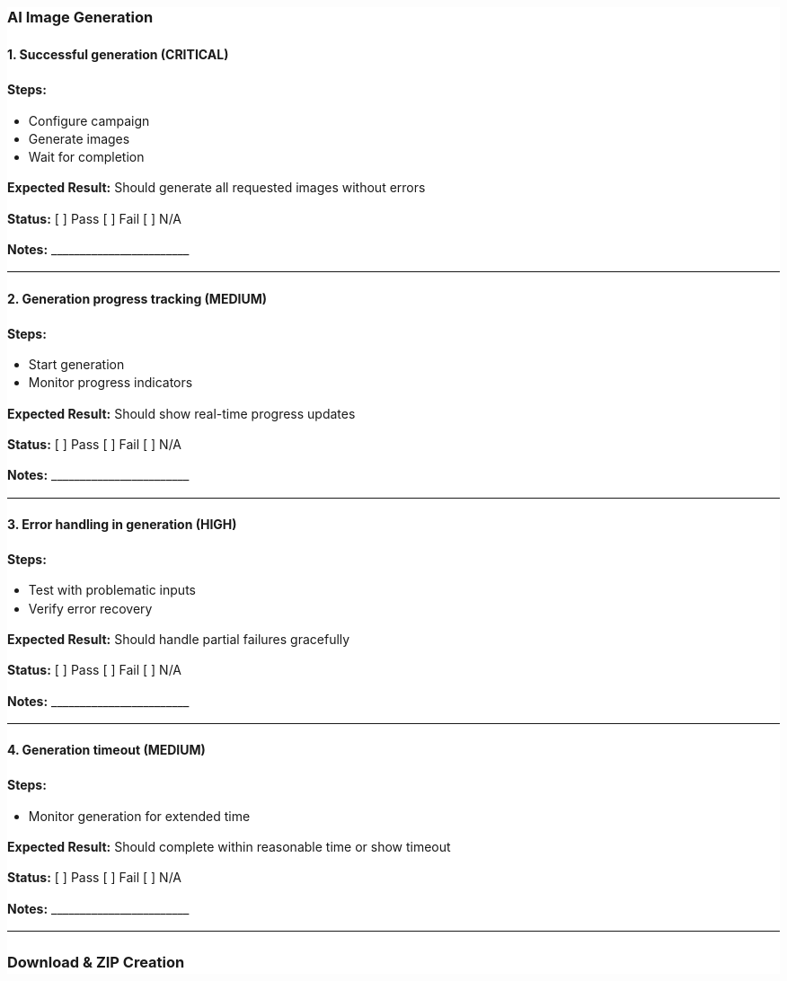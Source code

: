 
### AI Image Generation

#### 1. Successful generation (CRITICAL)

**Steps:**
- Configure campaign
- Generate images
- Wait for completion

**Expected Result:** Should generate all requested images without errors

**Status:** [ ] Pass [ ] Fail [ ] N/A

**Notes:** ________________________

---

#### 2. Generation progress tracking (MEDIUM)

**Steps:**
- Start generation
- Monitor progress indicators

**Expected Result:** Should show real-time progress updates

**Status:** [ ] Pass [ ] Fail [ ] N/A

**Notes:** ________________________

---

#### 3. Error handling in generation (HIGH)

**Steps:**
- Test with problematic inputs
- Verify error recovery

**Expected Result:** Should handle partial failures gracefully

**Status:** [ ] Pass [ ] Fail [ ] N/A

**Notes:** ________________________

---

#### 4. Generation timeout (MEDIUM)

**Steps:**
- Monitor generation for extended time

**Expected Result:** Should complete within reasonable time or show timeout

**Status:** [ ] Pass [ ] Fail [ ] N/A

**Notes:** ________________________

---

### Download & ZIP Creation
